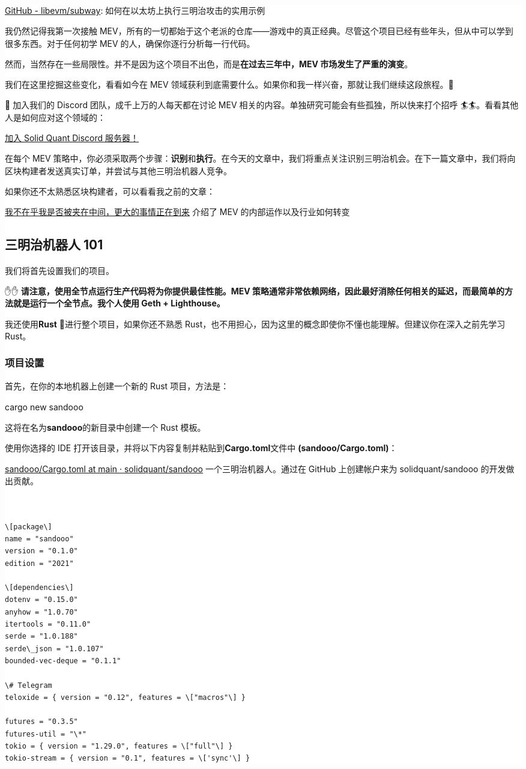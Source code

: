 [ GitHub - libevm/subway](https://github.com/libevm/subway?source=post_page-----a89235281da3--------------------------------): 如何在以太坊上执行三明治攻击的实用示例


我仍然记得我第一次接触 MEV，所有的一切都始于这个老派的仓库——游戏中的真正经典。尽管这个项目已经有些年头，但从中可以学到很多东西。对于任何初学 MEV 的人，确保你逐行分析每一行代码。

然而，当然存在一些局限性。并不是因为这个项目不出色，而是**在过去三年中，MEV 市场发生了严重的演变**。

我们在这里挖掘这些变化，看看如今在 MEV 领域获利到底需要什么。如果你和我一样兴奋，那就让我们继续这段旅程。🙌

👾 加入我们的 Discord 团队，成千上万的人每天都在讨论 MEV 相关的内容。单独研究可能会有些孤独，所以快来打个招呼 🏄🏄。看看其他人是如何应对这个领域的：

[ 加入 Solid Quant Discord 服务器！](https://discord.com/invite/e6KpjTQP98?source=post_page-----a89235281da3--------------------------------)


在每个 MEV 策略中，你必须采取两个步骤：**识别**和**执行**。在今天的文章中，我们将重点关注识别三明治机会。在下一篇文章中，我们将向区块构建者发送真实订单，并尝试与其他三明治机器人竞争。

如果你还不太熟悉区块构建者，可以看看我之前的文章：

[我不在乎我是否被夹在中间，更大的事情正在到来](/@solidquant/i-dont-care-if-i-get-sandwiched-bigger-things-are-coming-to-mev-d1dca7dedf30?source=post_page-----a89235281da3--------------------------------) 介绍了 MEV 的内部运作以及行业如何转变


## 三明治机器人 101

我们将首先设置我们的项目。

✋✋ **请注意，使用全节点运行生产代码将为你提供最佳性能。MEV 策略通常非常依赖网络，因此最好消除任何相关的延迟，而最简单的方法就是运行一个全节点。我个人使用 Geth + Lighthouse。**

我还使用**Rust** 🦀进行整个项目，如果你还不熟悉 Rust，也不用担心，因为这里的概念即使你不懂也能理解。但建议你在深入之前先学习 Rust。

### 项目设置

首先，在你的本地机器上创建一个新的 Rust 项目，方法是：

cargo new sandooo

这将在名为**sandooo**的新目录中创建一个 Rust 模板。

使用你选择的 IDE 打开该目录，并将以下内容复制并粘贴到**Cargo.toml**文件中 **(sandooo/Cargo.toml)**：

[ sandooo/Cargo.toml at main · solidquant/sandooo](https://github.com/solidquant/sandooo/blob/main/Cargo.toml?source=post_page-----a89235281da3--------------------------------) 一个三明治机器人。通过在 GitHub 上创建帐户来为 solidquant/sandooo 的开发做出贡献。

  

```


\[package\]  
name = "sandooo"  
version = "0.1.0"  
edition = "2021"  
  
\[dependencies\]  
dotenv = "0.15.0"  
anyhow = "1.0.70"  
itertools = "0.11.0"  
serde = "1.0.188"  
serde\_json = "1.0.107"  
bounded-vec-deque = "0.1.1"  
  
\# Telegram  
teloxide = { version = "0.12", features = \["macros"\] }  
  
futures = "0.3.5"  
futures-util = "\*"  
tokio = { version = "1.29.0", features = \["full"\] }  
tokio-stream = { version = "0.1", features = \['sync'\] }  
```